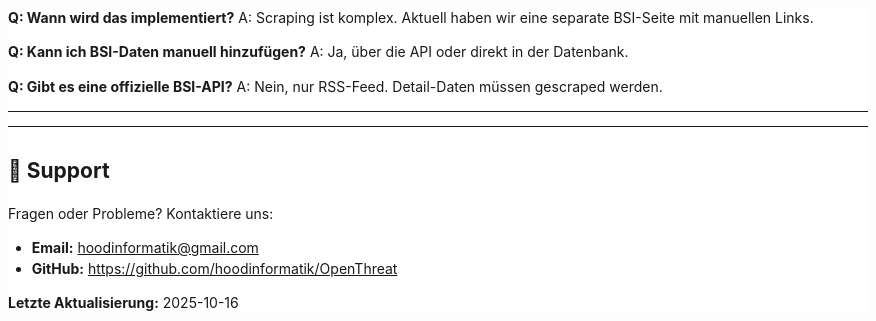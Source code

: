 **Q: Wann wird das implementiert?**
A: Scraping ist komplex. Aktuell haben wir eine separate BSI-Seite mit manuellen Links.

**Q: Kann ich BSI-Daten manuell hinzufügen?**
A: Ja, über die API oder direkt in der Datenbank.

**Q: Gibt es eine offizielle BSI-API?**
A: Nein, nur RSS-Feed. Detail-Daten müssen gescraped werden.

---

---

## 📧 Support

Fragen oder Probleme? Kontaktiere uns:
- **Email:** hoodinformatik@gmail.com
- **GitHub:** https://github.com/hoodinformatik/OpenThreat

**Letzte Aktualisierung:** 2025-10-16
